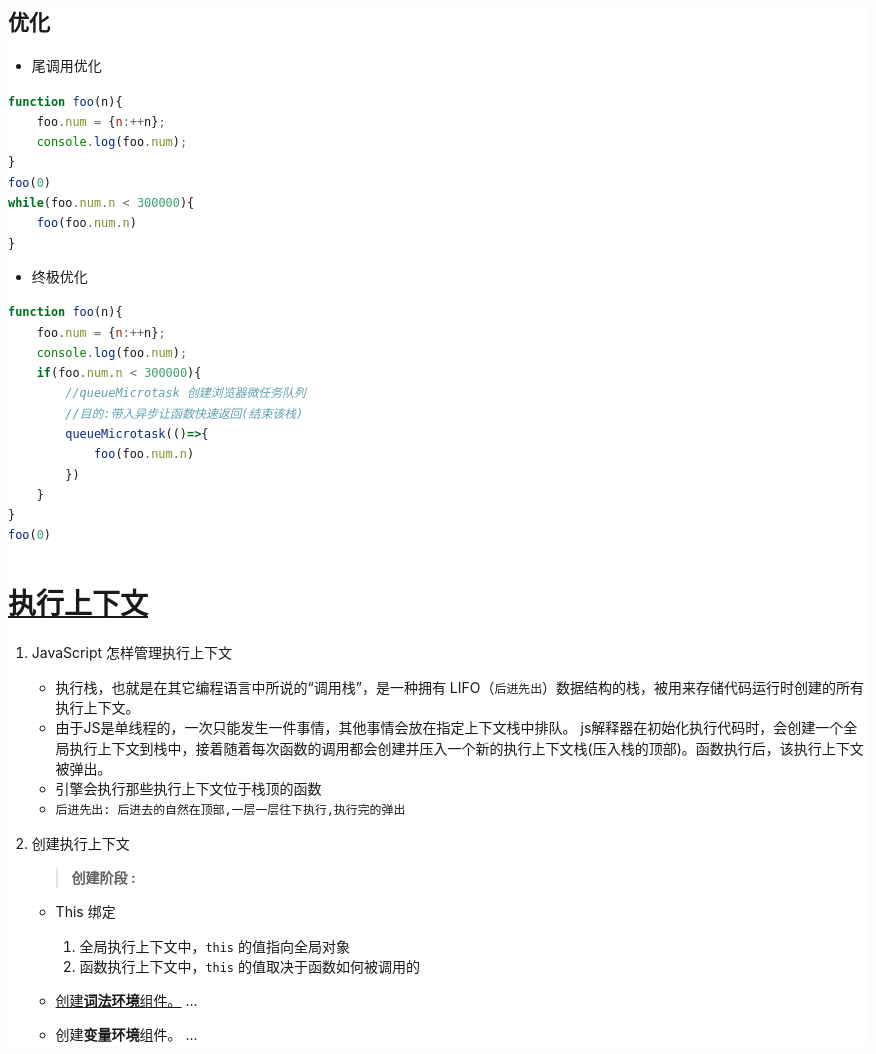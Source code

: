 ##  优化

- 尾调用优化

```js
function foo(n){
    foo.num = {n:++n};
    console.log(foo.num);
}
foo(0)
while(foo.num.n < 300000){
    foo(foo.num.n)
}
```

- 终极优化

```js
function foo(n){
    foo.num = {n:++n};
    console.log(foo.num);
    if(foo.num.n < 300000){
        //queueMicrotask 创建浏览器微任务队列
        //目的:带入异步让函数快速返回(结束该栈)
        queueMicrotask(()=>{
            foo(foo.num.n)
        })
    }
}
foo(0)
```



# [执行上下文](http://hpoenixf.com/%E4%B8%80%E6%AC%A1%E6%90%9E%E5%AE%9A%E9%97%AD%E5%8C%85%E5%92%8Cthis.html#comments)

1. JavaScript 怎样管理执行上下文
   - 执行栈，也就是在其它编程语言中所说的“调用栈”，是一种拥有 LIFO（`后进先出`）数据结构的栈，被用来存储代码运行时创建的所有执行上下文。
   - 由于JS是单线程的，一次只能发生一件事情，其他事情会放在指定上下文栈中排队。
     js解释器在初始化执行代码时，会创建一个全局执行上下文到栈中，接着随着每次函数的调用都会创建并压入一个新的执行上下文栈(压入栈的顶部)。函数执行后，该执行上下文被弹出。
   - 引擎会执行那些执行上下文位于栈顶的函数
   - `后进先出: 后进去的自然在顶部,一层一层往下执行,执行完的弹出`

2. 创建执行上下文

   > **创建阶段 :**

   - This 绑定
     1. 全局执行上下文中，`this` 的值指向全局对象
     2. 函数执行上下文中，`this` 的值取决于函数如何被调用的

   - [创建**词法环境**组件。](https://juejin.cn/post/6844903682283143181#heading-7)
     ...
   - 创建**变量环境**组件。
     ...
